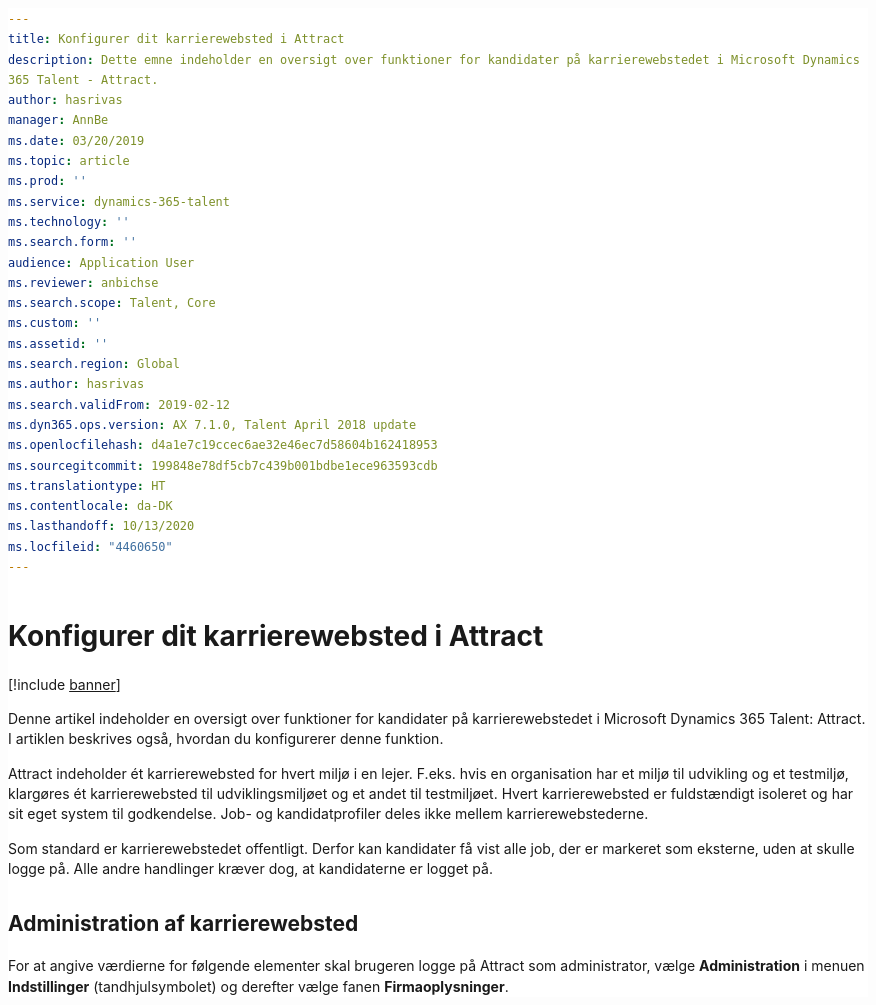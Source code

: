```yaml
---
title: Konfigurer dit karrierewebsted i Attract
description: Dette emne indeholder en oversigt over funktioner for kandidater på karrierewebstedet i Microsoft Dynamics 365 Talent - Attract.
author: hasrivas
manager: AnnBe
ms.date: 03/20/2019
ms.topic: article
ms.prod: ''
ms.service: dynamics-365-talent
ms.technology: ''
ms.search.form: ''
audience: Application User
ms.reviewer: anbichse
ms.search.scope: Talent, Core
ms.custom: ''
ms.assetid: ''
ms.search.region: Global
ms.author: hasrivas
ms.search.validFrom: 2019-02-12
ms.dyn365.ops.version: AX 7.1.0, Talent April 2018 update
ms.openlocfilehash: d4a1e7c19ccec6ae32e46ec7d58604b162418953
ms.sourcegitcommit: 199848e78df5cb7c439b001bdbe1ece963593cdb
ms.translationtype: HT
ms.contentlocale: da-DK
ms.lasthandoff: 10/13/2020
ms.locfileid: "4460650"
---
```

# <a name="set-up-your-career-site-in-attract"></a>Konfigurer dit karrierewebsted i Attract

[!include [banner](includes/banner.md)]

Denne artikel indeholder en oversigt over funktioner for kandidater på karrierewebstedet i Microsoft Dynamics 365 Talent: Attract. I artiklen beskrives også, hvordan du konfigurerer denne funktion.

Attract indeholder ét karrierewebsted for hvert miljø i en lejer. F.eks. hvis en organisation har et miljø til udvikling og et testmiljø, klargøres ét karrierewebsted til udviklingsmiljøet og et andet til testmiljøet. Hvert karrierewebsted er fuldstændigt isoleret og har sit eget system til godkendelse. Job- og kandidatprofiler deles ikke mellem karrierewebstederne.

Som standard er karrierewebstedet offentligt. Derfor kan kandidater få vist alle job, der er markeret som eksterne, uden at skulle logge på. Alle andre handlinger kræver dog, at kandidaterne er logget på.

## <a name="career-site-management"></a>Administration af karrierewebsted

For at angive værdierne for følgende elementer skal brugeren logge på Attract som administrator, vælge **Administration** i menuen **Indstillinger** (tandhjulsymbolet) og derefter vælge fanen **Firmaoplysninger**.
